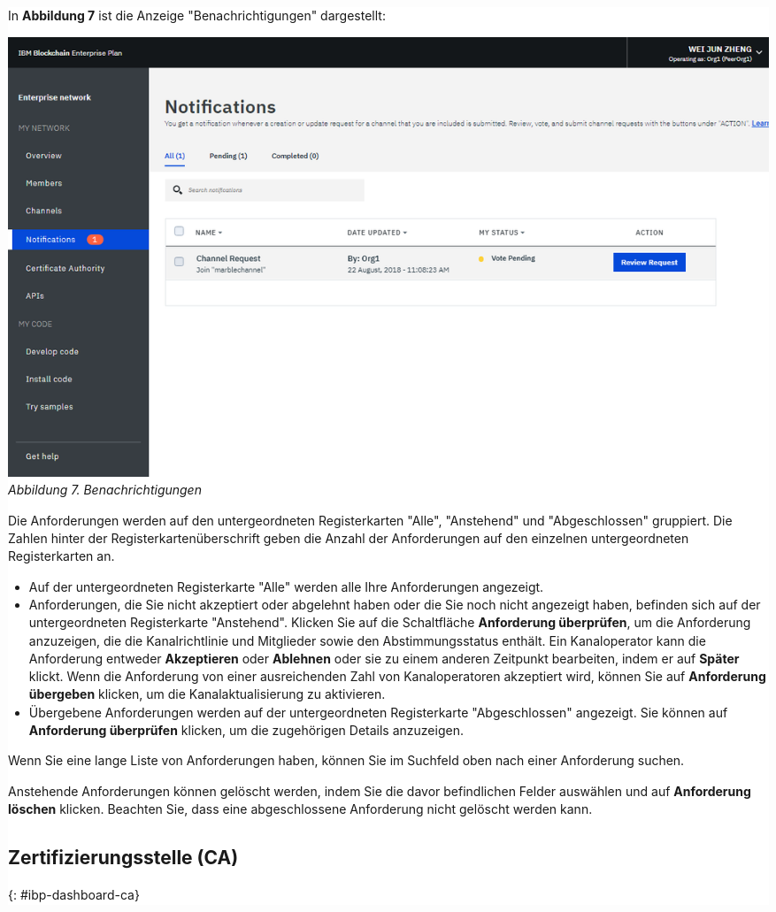 In **Abbildung 7** ist die Anzeige "Benachrichtigungen" dargestellt:

![Benachrichtigungen](images/notifications.png "Benachrichtigungen")
*Abbildung 7. Benachrichtigungen*

Die Anforderungen werden auf den untergeordneten Registerkarten "Alle", "Anstehend" und "Abgeschlossen" gruppiert. Die Zahlen hinter der Registerkartenüberschrift geben die Anzahl der Anforderungen auf den einzelnen untergeordneten Registerkarten an.
   * Auf der untergeordneten Registerkarte "Alle" werden alle Ihre Anforderungen angezeigt.
   * Anforderungen, die Sie nicht akzeptiert oder abgelehnt haben oder die Sie noch nicht angezeigt haben, befinden sich auf der untergeordneten Registerkarte "Anstehend". Klicken Sie auf die Schaltfläche **Anforderung überprüfen**, um die Anforderung anzuzeigen, die die Kanalrichtlinie und Mitglieder sowie den Abstimmungsstatus enthält. Ein Kanaloperator kann die Anforderung entweder **Akzeptieren** oder **Ablehnen** oder sie zu einem anderen Zeitpunkt bearbeiten, indem er auf **Später** klickt. Wenn die Anforderung von einer ausreichenden Zahl von Kanaloperatoren akzeptiert wird, können Sie auf **Anforderung übergeben** klicken, um die Kanalaktualisierung zu aktivieren.
   * Übergebene Anforderungen werden auf der untergeordneten Registerkarte "Abgeschlossen" angezeigt. Sie können auf **Anforderung überprüfen** klicken, um die zugehörigen Details anzuzeigen.

Wenn Sie eine lange Liste von Anforderungen haben, können Sie im Suchfeld oben nach einer Anforderung suchen.

Anstehende Anforderungen können gelöscht werden, indem Sie die davor befindlichen Felder auswählen und auf **Anforderung löschen** klicken. Beachten Sie, dass eine abgeschlossene Anforderung nicht gelöscht werden kann.

## Zertifizierungsstelle (CA)
{: #ibp-dashboard-ca}
